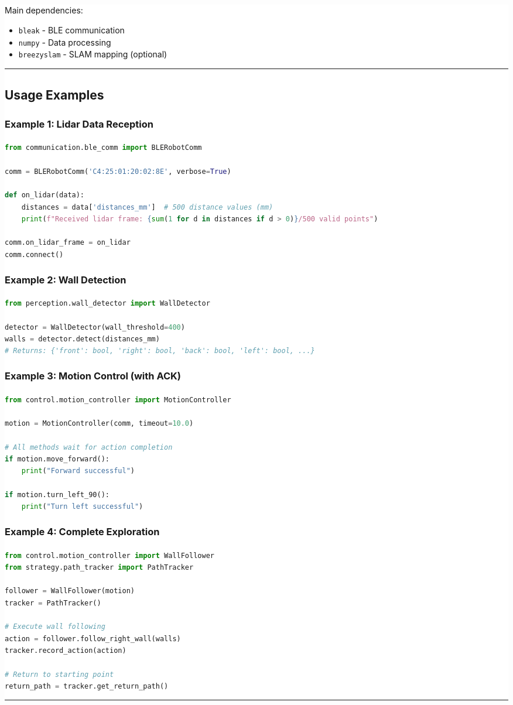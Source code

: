 Main dependencies:
- `bleak` - BLE communication
- `numpy` - Data processing
- `breezyslam` - SLAM mapping (optional)

---

## Usage Examples

### Example 1: Lidar Data Reception
```python
from communication.ble_comm import BLERobotComm

comm = BLERobotComm('C4:25:01:20:02:8E', verbose=True)

def on_lidar(data):
    distances = data['distances_mm']  # 500 distance values (mm)
    print(f"Received lidar frame: {sum(1 for d in distances if d > 0)}/500 valid points")

comm.on_lidar_frame = on_lidar
comm.connect()
```

### Example 2: Wall Detection
```python
from perception.wall_detector import WallDetector

detector = WallDetector(wall_threshold=400)
walls = detector.detect(distances_mm)
# Returns: {'front': bool, 'right': bool, 'back': bool, 'left': bool, ...}
```

### Example 3: Motion Control (with ACK)
```python
from control.motion_controller import MotionController

motion = MotionController(comm, timeout=10.0)

# All methods wait for action completion
if motion.move_forward():
    print("Forward successful")
    
if motion.turn_left_90():
    print("Turn left successful")
```

### Example 4: Complete Exploration
```python
from control.motion_controller import WallFollower
from strategy.path_tracker import PathTracker

follower = WallFollower(motion)
tracker = PathTracker()

# Execute wall following
action = follower.follow_right_wall(walls)
tracker.record_action(action)

# Return to starting point
return_path = tracker.get_return_path()
```

---